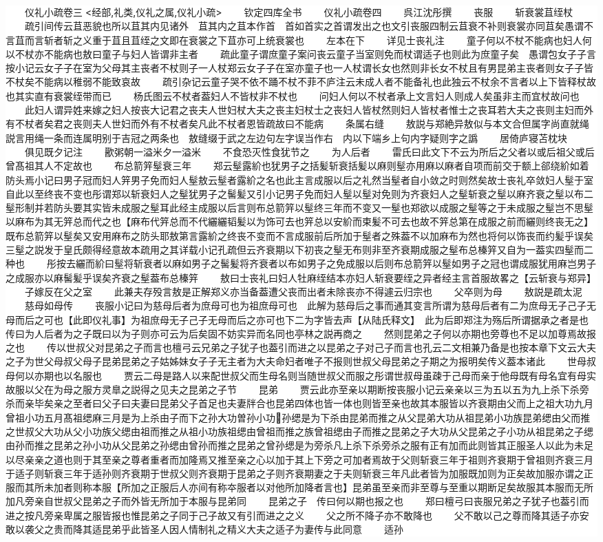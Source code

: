 












　　仪礼小疏卷三
<经部,礼类,仪礼之属,仪礼小疏>
　　钦定四库全书
　　仪礼小疏卷四
　　呉江沈彤撰
　　丧服
　　斩衰裳苴绖杖
　　疏引间传云苴恶貌也所以苴其内见诸外　苴其内之苴本作首　首如首实之首谓发出之也文引丧服四制云苴衰不补则衰裳亦同苴矣愚谓不言苴而言斩者斩之义重于苴且苴绖之文即在衰裳之下苴亦可上统衰裳也
　　左本在下
　　详见士丧礼注
　　童子何以不杖不能病也妇人何以不杖亦不能病也敖曰童子与妇人皆谓非主者
　　疏此童子谓庶童子案问丧云童子当室则免而杖谓适子也则此为庶童子矣　愚谓包女子子言按小记云女子子在室为父母其主丧者不杖则子一人杖郑云女子子在室亦童子也一人杖谓长女也然则非长女不杖且有男昆弟主丧者则女子子皆不杖矣不能病以稚弱不能致哀故
　　疏引杂记云童子哭不依不踊不杖不菲不庐注云未成人者不能备礼也此独云不杖余不言者以上下皆释杖故也其实直有衰裳绖带而已
　　杨氏图云不杖者葢妇人不皆杖非不杖也
　　问妇人何以不杖者承上文言妇人则成人矣虽非主而宜杖故问也
　　此妇人谓异姓来嫁之妇人按丧大记君之丧夫人世妇杖大夫之丧主妇杖士之丧妇人皆杖然则妇人皆杖者惟士之丧耳若大夫之丧则主妇而外有不杖者矣君之丧则夫人世妇而外有不杖者矣凡此不杖者恩皆疏故曰不能病
　　条属右缝
　　敖説与郑絶异敖似与本文合但属字尚直就绳説言用绳一条而连属明别于吉冠之两条也　敖缝缀于武之左边句左字误当作右　内以下端乡上句内字疑则字之譌
　　居倚庐寝苫枕块
　　俱见既夕记注
　　歠粥朝一溢米夕一溢米
　　不食恐灭性食犹节之
　　为人后者
　　雷氏曰此文下不云为所后之父者以或后祖父或后曾髙祖其人不定故也
　　布总箭笄髽衰三年
　　郑云髽露紒也犹男子之括髪斩衰括髪以麻则髽亦用麻以麻者自项而前交于额上郤绕紒如着防头焉小记曰男子冠而妇人笄男子免而妇人髽敖云髽者露紒之名也此主言成服以后之礼然当髽者自小敛之时则然矣故士丧礼卒敛妇人髽于室自此以至终丧不变也彤谓郑以斩衰妇人之髽犹男子之髺髪又引小记男子免而妇人髽以髽对免则为齐衰妇人之髽斩衰之髽以麻齐衰之髽以布二髽形制并若防头要其实皆未成服之髽耳此经主成服以后言则布总箭笄以髽终三年而不变又一髽也郑欲以成服之髽等之于未成服之髽岂不思髽以麻布为其无笄总而代之也【麻布代笄总而不代纚纚韬髪以为饰可去也笄总以安紒而束髪不可去也故不笄总第在成服之前而纚则终丧无之】既布总箭笄以髽矣又安用麻布之防头耶敖第言露紒之终丧不变而不言成服前后所加于髽者之殊葢不以加麻布为然也将何以饰丧而约髪乎误矣三髽之説发于皇氏颇得经意故本疏用之其详载小记孔疏但云齐衰期以下初丧之髽无布则非至齐衰期成服之髽布总榛笄又自为一葢实四髽而二种也
　　彤按去纚而紒曰髽将斩衰者以麻如男子之髺髪将齐衰者以布如男子之免成服以后则布总箭笄以髽如男子之冠也谓成服犹用麻岂男子之成服亦以麻髺髪乎误矣齐衰之髽葢布总榛笄
　　敖曰士丧礼曰妇人牡麻绖结本亦妇人斩衰要绖之异者经主言首服故畧之【云斩衰与郑异】
　　子嫁反在父之室
　　此兼夫存殁言敖是正解郑义亦当备葢遭父丧而出者未除丧亦不得遽云归宗也
　　父卒则为母
　　敖説是疏太泥
　　慈母如母传
　　丧服小记曰为慈母后者为庶母可也为祖庶母可也　此解为慈母后之事而通其变言所谓为慈母后者有二为庶母无子己子无母而后之可也【此即仪礼事】为祖庶母无子己子无母而后之亦可也下二为字皆去声【从陆氏释文】　此为后即郑注为殇后所谓据承之者是也传曰为人后者为之子既曰以为子则亦可云为后矣固不妨实异而名同也亭林之説再商之
　　然则昆弟之子何以亦期也旁尊也不足以加尊焉故报之也
　　传以世叔父对昆弟之子而言也檀弓云兄弟之子犹子也葢引而进之以昆弟之子对己子而言也孔云二文相兼乃备是也按本章下文云大夫之子为世父母叔父母子昆弟昆弟之子姑姊妹女子子无主者为大夫命妇者唯子不报则世叔父母昆弟之子期之为报明矣传义葢本诸此
　　世母叔母何以亦期也以名服也
　　贾云二母是路人以来配世叔父而生母名则当随世叔父而服之彤谓世叔母虽疎于己母而亲于他母既有母名宜有母实故服以父在为母之服方灵臯之説得之见夫之昆弟之子节
　　昆弟
　　贾云此亦至亲以期断按丧服小记云亲亲以三为五以五为九上杀下杀旁杀而亲毕矣亲之至者曰父子曰夫妻曰昆弟父子首足也夫妻牉合也昆弟四体也皆一体也则皆至亲也故其本服皆以齐衰期由父而上之祖大功九月曾祖小功五月髙祖缌麻三月是为上杀由子而下之孙大功曽孙小功孙缌是为下杀由昆弟而推之从父昆弟大功从祖昆弟小功族昆弟缌由父而推之世叔父大功从父小功族父缌由祖而推之从祖小功族祖缌由曾祖而推之族曾祖缌由子而推之昆弟之子大功从父昆弟之子小功从祖昆弟之子缌由孙而推之昆弟之孙小功从父昆弟之孙缌由曾孙而推之昆弟之曾孙缌是为旁杀凡上杀下杀旁杀之服有正有加而此则皆其正服圣人以此为未足以尽亲亲之道也则于其至亲之尊者重者而加隆焉又推至亲之心以加于其上下旁之可加者焉故于父则斩衰三年于祖则齐衰期于曾祖则齐衰三月于适子则斩衰三年于适孙则齐衰期于世叔父则齐衰期于昆弟之子则齐衰期妻之于夫则斩衰三年凡此者皆为加服既加则为正矣故加服亦谓之正服而其所未加者则称本服【所加之正服后人亦间有称夲服者以对他所加降者言也】昆弟虽至亲而非至尊与至重以期断足矣故服其本服而无所加凡旁亲自世叔父昆弟之子而外皆无所加于本服与昆弟同
　　昆弟之子　传曰何以期也报之也
　　郑曰檀弓曰丧服兄弟之子犹子也葢引而进之按凡旁亲卑属之服皆报也惟昆弟之子同于己子故又有引而进之之义
　　父之所不降子亦不敢降也
　　父不敢以己之尊而降其适子亦安敢以袭父之贵而降其适昆弟乎此皆圣人因人情制礼之精义大夫之适子为妻传与此同意
　　适孙